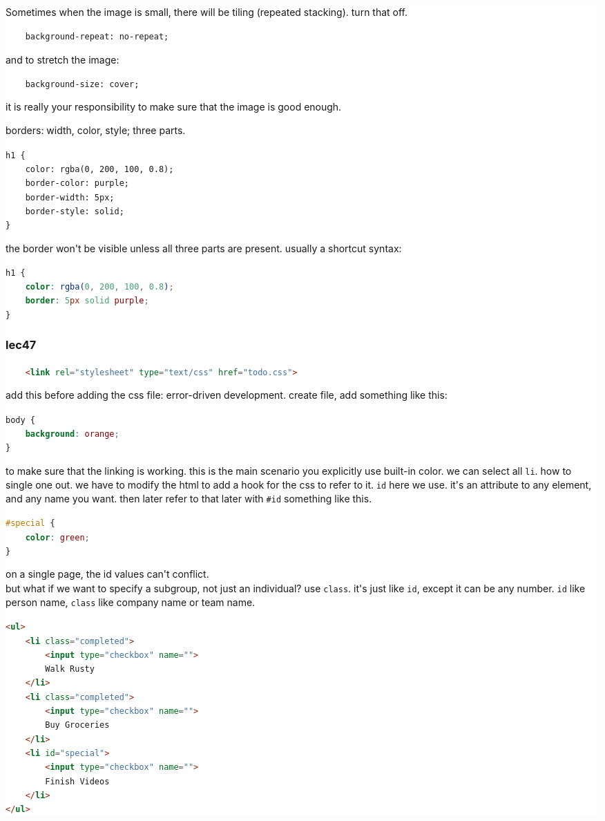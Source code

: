 Sometimes when the image is small, there will be tiling (repeated stacking). turn that off. 
```
    background-repeat: no-repeat;
```
and to stretch the image:
```
    background-size: cover;
```
it is really your responsibility to make sure that the image is good enough. 

borders: width, color, style; three parts. 

```
h1 {
    color: rgba(0, 200, 100, 0.8);
    border-color: purple;
    border-width: 5px;
    border-style: solid;
}
```
the border won't be visible unless all three parts are present. usually a shortcut syntax: 
```css
h1 {
    color: rgba(0, 200, 100, 0.8);
    border: 5px solid purple;
}
```

### lec47
```html
    <link rel="stylesheet" type="text/css" href="todo.css">
```
add this before adding the css file: error-driven development. create file, add something like this:
```css
body {
    background: orange;
}
```
to make sure that the linking is working. this is the main scenario you explicitly use built-in color. we can select all `li`. how to single one out. we have to modify the html to add a hook for the css to refer to it. `id` here we use. it's an attribute to any element, and any name you want. then later refer to that later with `#id` something like this. 
```css
#special {
    color: green;
}
```
on a single page, the id values can't conflict.   
but what if we want to specify a subgroup, not just an individual? use `class`. it's just like `id`, except it can be any number. `id` like person name, `class` like company name or team name.  
```html
<ul>
    <li class="completed">
        <input type="checkbox" name="">
        Walk Rusty
    </li>
    <li class="completed">
        <input type="checkbox" name="">
        Buy Groceries
    </li>
    <li id="special">
        <input type="checkbox" name="">
        Finish Videos
    </li>
</ul>
```